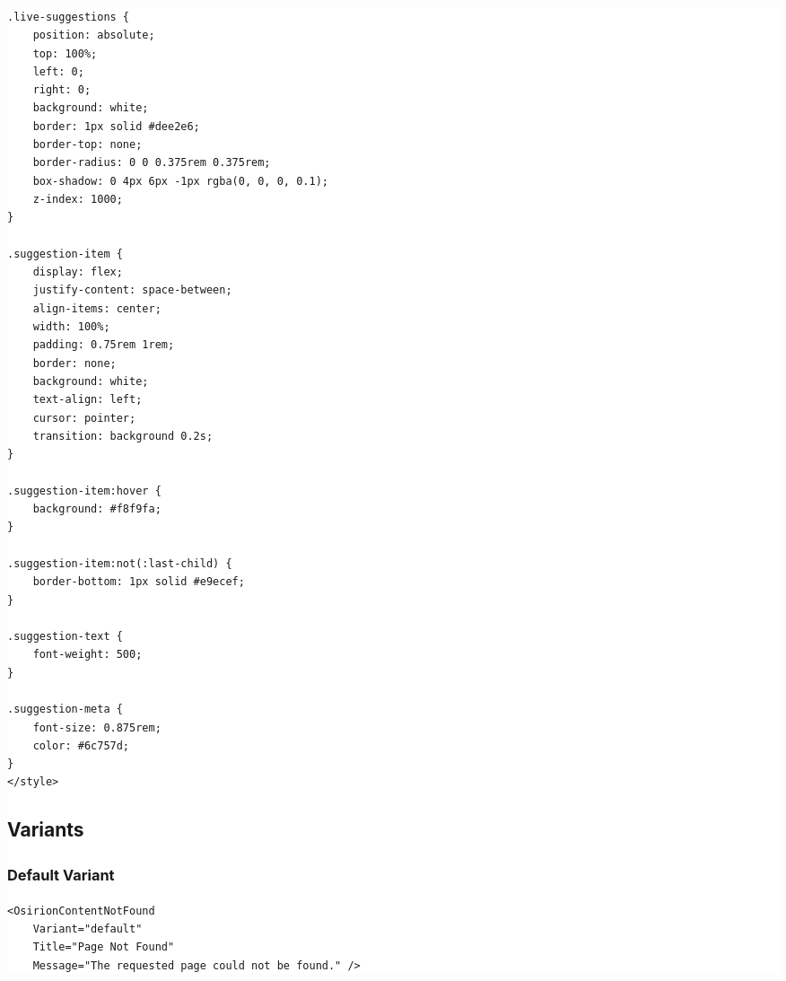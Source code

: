 ```razor
.live-suggestions {
    position: absolute;
    top: 100%;
    left: 0;
    right: 0;
    background: white;
    border: 1px solid #dee2e6;
    border-top: none;
    border-radius: 0 0 0.375rem 0.375rem;
    box-shadow: 0 4px 6px -1px rgba(0, 0, 0, 0.1);
    z-index: 1000;
}

.suggestion-item {
    display: flex;
    justify-content: space-between;
    align-items: center;
    width: 100%;
    padding: 0.75rem 1rem;
    border: none;
    background: white;
    text-align: left;
    cursor: pointer;
    transition: background 0.2s;
}

.suggestion-item:hover {
    background: #f8f9fa;
}

.suggestion-item:not(:last-child) {
    border-bottom: 1px solid #e9ecef;
}

.suggestion-text {
    font-weight: 500;
}

.suggestion-meta {
    font-size: 0.875rem;
    color: #6c757d;
}
</style>
```

## Variants

### Default Variant

```razor
<OsirionContentNotFound 
    Variant="default"
    Title="Page Not Found"
    Message="The requested page could not be found." />
```
